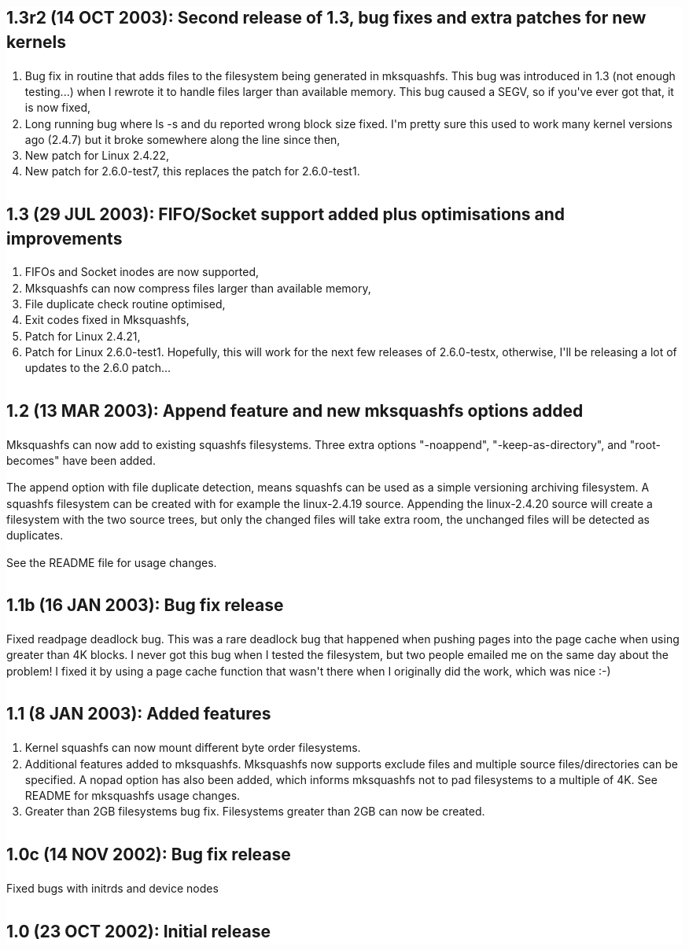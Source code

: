 ## 1.3r2 (14 OCT 2003): Second release of 1.3, bug fixes and extra patches for new kernels

1. Bug fix in routine that adds files to the filesystem being generated in mksquashfs.  This bug was introduced in 1.3 (not enough testing...) when I rewrote it to handle files larger than available memory.  This bug caused a SEGV, so if you've ever got that, it is now fixed,
2. Long running bug where ls -s and du reported wrong block size fixed.  I'm pretty sure this used to work many kernel versions ago (2.4.7) but it broke somewhere along the line since then,
3. New patch for Linux 2.4.22,
4. New patch for 2.6.0-test7, this replaces the patch for 2.6.0-test1.

## 1.3 (29 JUL 2003): FIFO/Socket support added plus optimisations and improvements

1. FIFOs and Socket inodes are now supported,
2. Mksquashfs can now compress files larger than available memory,
3. File duplicate check routine optimised,
4. Exit codes fixed in Mksquashfs,
5. Patch for Linux 2.4.21,
6. Patch for Linux 2.6.0-test1.  Hopefully, this will work for the next few releases of 2.6.0-testx, otherwise, I'll be releasing a lot of updates to the 2.6.0 patch...

## 1.2 (13 MAR 2003): Append feature and new mksquashfs options added

Mksquashfs can now add to existing squashfs filesystems.  Three extra options "-noappend", "-keep-as-directory", and "root-becomes" have been added.

The append option with file duplicate detection, means squashfs can be used as a simple versioning archiving filesystem. A squashfs filesystem can be created with for example the linux-2.4.19 source.  Appending the linux-2.4.20 source will create a filesystem with the two source trees, but only the changed files will take extra room, the unchanged files will be detected as duplicates.

See the README file for usage changes.

## 1.1b (16 JAN 2003): Bug fix release

Fixed readpage deadlock bug.  This was a rare deadlock bug that happened when pushing pages into the page cache when using greater than 4K blocks.  I never got this bug when I tested the filesystem, but two people emailed me on the same day about the problem!  I fixed it by using a page cache function that wasn't there when I originally did the work, which was nice :-)

## 1.1 (8 JAN 2003): Added features

1. Kernel squashfs can now mount different byte order filesystems.
2. Additional features added to mksquashfs.  Mksquashfs now supports exclude files and multiple source files/directories can be specified.  A nopad option has also been added, which informs mksquashfs not to pad filesystems to a multiple of 4K.  See README for mksquashfs usage changes.
3. Greater than 2GB filesystems bug fix.  Filesystems greater than 2GB can now be created.

## 1.0c (14 NOV 2002): Bug fix release

Fixed bugs with initrds and device nodes

## 1.0 (23 OCT 2002): Initial release
